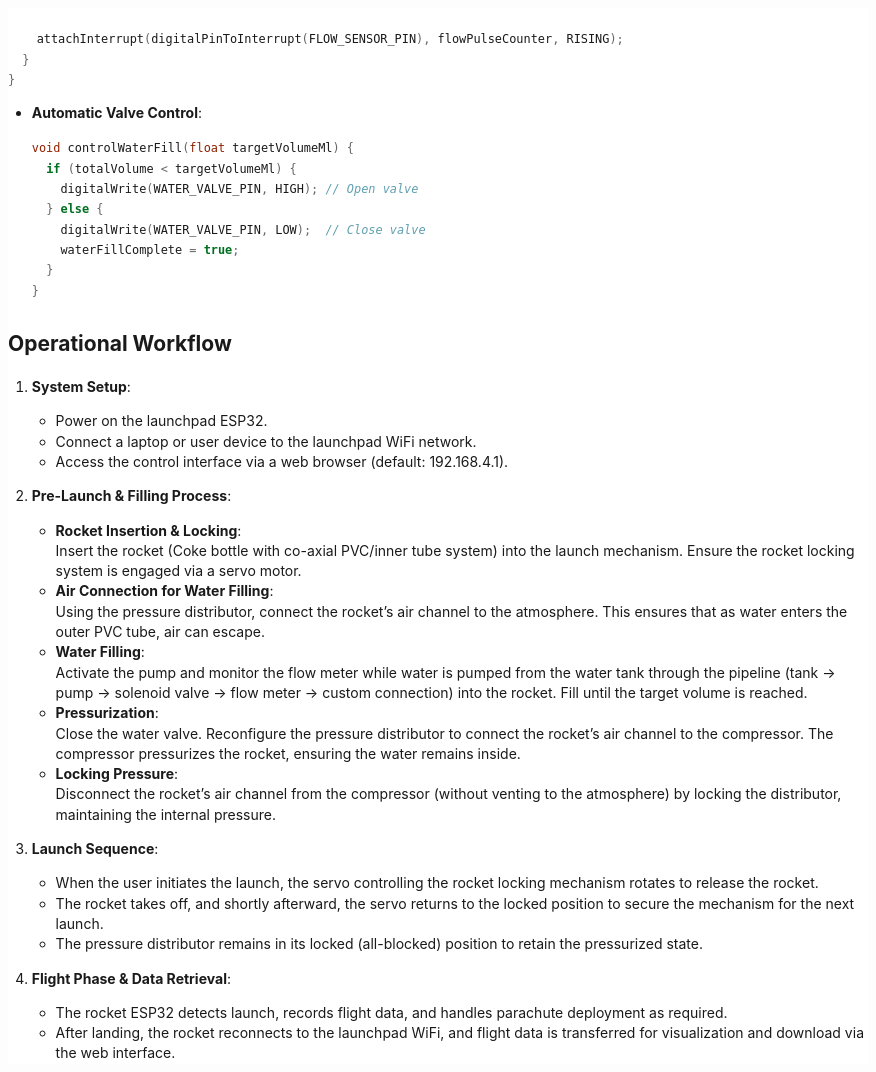   ```cpp
      
      attachInterrupt(digitalPinToInterrupt(FLOW_SENSOR_PIN), flowPulseCounter, RISING);
    }
  }
  ```
- **Automatic Valve Control**:
  ```cpp
  void controlWaterFill(float targetVolumeMl) {
    if (totalVolume < targetVolumeMl) {
      digitalWrite(WATER_VALVE_PIN, HIGH); // Open valve
    } else {
      digitalWrite(WATER_VALVE_PIN, LOW);  // Close valve
      waterFillComplete = true;
    }
  }
  ```

## Operational Workflow

1. **System Setup**:
   - Power on the launchpad ESP32.
   - Connect a laptop or user device to the launchpad WiFi network.
   - Access the control interface via a web browser (default: 192.168.4.1).

2. **Pre-Launch & Filling Process**:
   - **Rocket Insertion & Locking**:  
     Insert the rocket (Coke bottle with co-axial PVC/inner tube system) into the launch mechanism. Ensure the rocket locking system is engaged via a servo motor.
   - **Air Connection for Water Filling**:  
     Using the pressure distributor, connect the rocket’s air channel to the atmosphere. This ensures that as water enters the outer PVC tube, air can escape.
   - **Water Filling**:  
     Activate the pump and monitor the flow meter while water is pumped from the water tank through the pipeline (tank → pump → solenoid valve → flow meter → custom connection) into the rocket. Fill until the target volume is reached.
   - **Pressurization**:  
     Close the water valve. Reconfigure the pressure distributor to connect the rocket’s air channel to the compressor. The compressor pressurizes the rocket, ensuring the water remains inside.
   - **Locking Pressure**:  
     Disconnect the rocket’s air channel from the compressor (without venting to the atmosphere) by locking the distributor, maintaining the internal pressure.
     
3. **Launch Sequence**:
   - When the user initiates the launch, the servo controlling the rocket locking mechanism rotates to release the rocket.
   - The rocket takes off, and shortly afterward, the servo returns to the locked position to secure the mechanism for the next launch.
   - The pressure distributor remains in its locked (all-blocked) position to retain the pressurized state.

4. **Flight Phase & Data Retrieval**:
   - The rocket ESP32 detects launch, records flight data, and handles parachute deployment as required.
   - After landing, the rocket reconnects to the launchpad WiFi, and flight data is transferred for visualization and download via the web interface.
